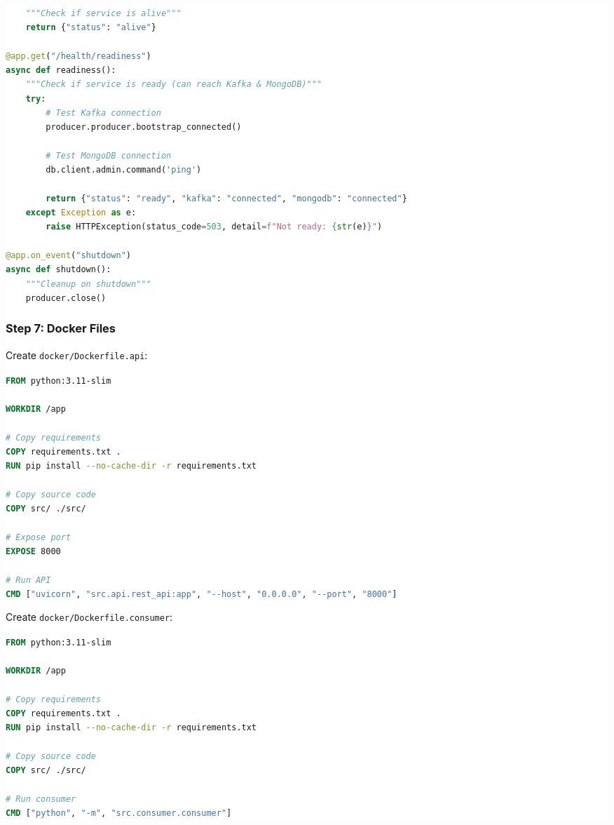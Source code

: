 ```python
    """Check if service is alive"""
    return {"status": "alive"}

@app.get("/health/readiness")
async def readiness():
    """Check if service is ready (can reach Kafka & MongoDB)"""
    try:
        # Test Kafka connection
        producer.producer.bootstrap_connected()
        
        # Test MongoDB connection
        db.client.admin.command('ping')
        
        return {"status": "ready", "kafka": "connected", "mongodb": "connected"}
    except Exception as e:
        raise HTTPException(status_code=503, detail=f"Not ready: {str(e)}")

@app.on_event("shutdown")
async def shutdown():
    """Cleanup on shutdown"""
    producer.close()
```

### Step 7: Docker Files

Create `docker/Dockerfile.api`:
```dockerfile
FROM python:3.11-slim

WORKDIR /app

# Copy requirements
COPY requirements.txt .
RUN pip install --no-cache-dir -r requirements.txt

# Copy source code
COPY src/ ./src/

# Expose port
EXPOSE 8000

# Run API
CMD ["uvicorn", "src.api.rest_api:app", "--host", "0.0.0.0", "--port", "8000"]
```

Create `docker/Dockerfile.consumer`:
```dockerfile
FROM python:3.11-slim

WORKDIR /app

# Copy requirements
COPY requirements.txt .
RUN pip install --no-cache-dir -r requirements.txt

# Copy source code
COPY src/ ./src/

# Run consumer
CMD ["python", "-m", "src.consumer.consumer"]
```
